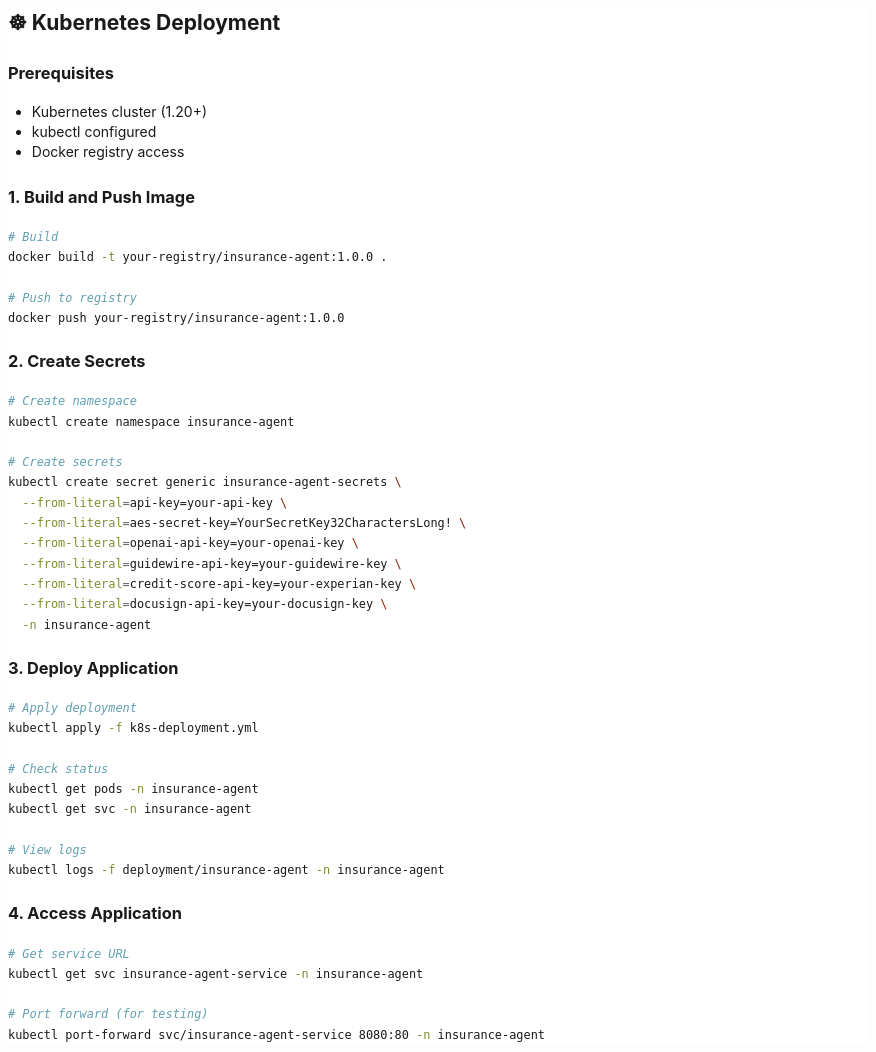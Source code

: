 
## ☸️ Kubernetes Deployment

### Prerequisites
- Kubernetes cluster (1.20+)
- kubectl configured
- Docker registry access

### 1. Build and Push Image

```bash
# Build
docker build -t your-registry/insurance-agent:1.0.0 .

# Push to registry
docker push your-registry/insurance-agent:1.0.0
```

### 2. Create Secrets

```bash
# Create namespace
kubectl create namespace insurance-agent

# Create secrets
kubectl create secret generic insurance-agent-secrets \
  --from-literal=api-key=your-api-key \
  --from-literal=aes-secret-key=YourSecretKey32CharactersLong! \
  --from-literal=openai-api-key=your-openai-key \
  --from-literal=guidewire-api-key=your-guidewire-key \
  --from-literal=credit-score-api-key=your-experian-key \
  --from-literal=docusign-api-key=your-docusign-key \
  -n insurance-agent
```

### 3. Deploy Application

```bash
# Apply deployment
kubectl apply -f k8s-deployment.yml

# Check status
kubectl get pods -n insurance-agent
kubectl get svc -n insurance-agent

# View logs
kubectl logs -f deployment/insurance-agent -n insurance-agent
```

### 4. Access Application

```bash
# Get service URL
kubectl get svc insurance-agent-service -n insurance-agent

# Port forward (for testing)
kubectl port-forward svc/insurance-agent-service 8080:80 -n insurance-agent
```
